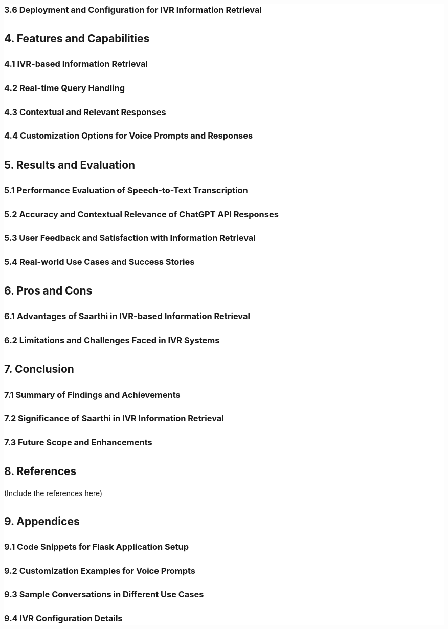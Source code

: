 ### 3.6 Deployment and Configuration for IVR Information Retrieval

## 4. Features and Capabilities
### 4.1 IVR-based Information Retrieval
### 4.2 Real-time Query Handling
### 4.3 Contextual and Relevant Responses
### 4.4 Customization Options for Voice Prompts and Responses

## 5. Results and Evaluation
### 5.1 Performance Evaluation of Speech-to-Text Transcription
### 5.2 Accuracy and Contextual Relevance of ChatGPT API Responses
### 5.3 User Feedback and Satisfaction with Information Retrieval
### 5.4 Real-world Use Cases and Success Stories

## 6. Pros and Cons
### 6.1 Advantages of Saarthi in IVR-based Information Retrieval
### 6.2 Limitations and Challenges Faced in IVR Systems

## 7. Conclusion
### 7.1 Summary of Findings and Achievements
### 7.2 Significance of Saarthi in IVR Information Retrieval
### 7.3 Future Scope and Enhancements

## 8. References
(Include the references here)

## 9. Appendices
### 9.1 Code Snippets for Flask Application Setup
### 9.2 Customization Examples for Voice Prompts
### 9.3 Sample Conversations in Different Use Cases
### 9.4 IVR Configuration Details
